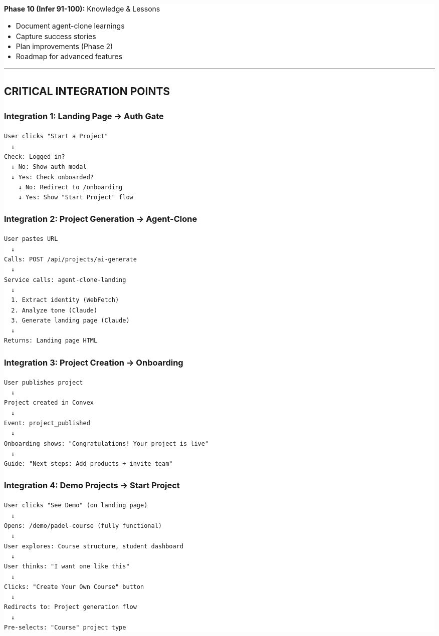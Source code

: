 **Phase 10 (Infer 91-100):** Knowledge & Lessons
- Document agent-clone learnings
- Capture success stories
- Plan improvements (Phase 2)
- Roadmap for advanced features

---

## CRITICAL INTEGRATION POINTS

### Integration 1: Landing Page → Auth Gate
```
User clicks "Start a Project"
  ↓
Check: Logged in?
  ↓ No: Show auth modal
  ↓ Yes: Check onboarded?
    ↓ No: Redirect to /onboarding
    ↓ Yes: Show "Start Project" flow
```

### Integration 2: Project Generation → Agent-Clone
```
User pastes URL
  ↓
Calls: POST /api/projects/ai-generate
  ↓
Service calls: agent-clone-landing
  ↓
  1. Extract identity (WebFetch)
  2. Analyze tone (Claude)
  3. Generate landing page (Claude)
  ↓
Returns: Landing page HTML
```

### Integration 3: Project Creation → Onboarding
```
User publishes project
  ↓
Project created in Convex
  ↓
Event: project_published
  ↓
Onboarding shows: "Congratulations! Your project is live"
  ↓
Guide: "Next steps: Add products + invite team"
```

### Integration 4: Demo Projects → Start Project
```
User clicks "See Demo" (on landing page)
  ↓
Opens: /demo/padel-course (fully functional)
  ↓
User explores: Course structure, student dashboard
  ↓
User thinks: "I want one like this"
  ↓
Clicks: "Create Your Own Course" button
  ↓
Redirects to: Project generation flow
  ↓
Pre-selects: "Course" project type
```